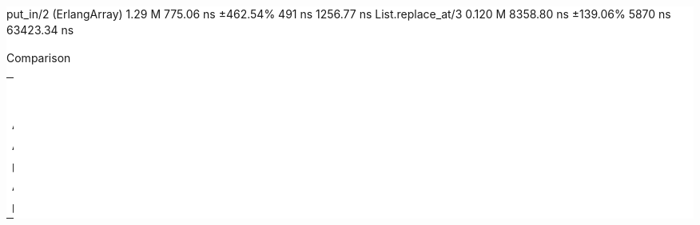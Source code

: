   <tr>
    <td style="white-space: nowrap">put_in/2 (ErlangArray)</td>
    <td style="white-space: nowrap; text-align: right">1.29 M</td>
    <td style="white-space: nowrap; text-align: right">775.06 ns</td>
    <td style="white-space: nowrap; text-align: right">±462.54%</td>
    <td style="white-space: nowrap; text-align: right">491 ns</td>
    <td style="white-space: nowrap; text-align: right">1256.77 ns</td>
  </tr>

  <tr>
    <td style="white-space: nowrap">List.replace_at/3</td>
    <td style="white-space: nowrap; text-align: right">0.120 M</td>
    <td style="white-space: nowrap; text-align: right">8358.80 ns</td>
    <td style="white-space: nowrap; text-align: right">±139.06%</td>
    <td style="white-space: nowrap; text-align: right">5870 ns</td>
    <td style="white-space: nowrap; text-align: right">63423.34 ns</td>
  </tr>

</table>


Comparison

<table style="width: 1%">
  <tr>
    <th>Name</th>
    <th style="text-align: right">IPS</th>
    <th style="text-align: right">Slower</th>
  <tr>
    <td style="white-space: nowrap">Arrays.replace/3 (MapArray)</td>
    <td style="white-space: nowrap;text-align: right">2.48 M</td>
    <td>&nbsp;</td>
  </tr>

  <tr>
    <td style="white-space: nowrap">Arrays.replace/3 (PersistentVector)</td>
    <td style="white-space: nowrap; text-align: right">2.09 M</td>
    <td style="white-space: nowrap; text-align: right">1.19x</td>
  </tr>

  <tr>
    <td style="white-space: nowrap">put_in/2 (MapArray)</td>
    <td style="white-space: nowrap; text-align: right">1.79 M</td>
    <td style="white-space: nowrap; text-align: right">1.39x</td>
  </tr>

  <tr>
    <td style="white-space: nowrap">Arrays.replace/3 (ErlangArray)</td>
    <td style="white-space: nowrap; text-align: right">1.68 M</td>
    <td style="white-space: nowrap; text-align: right">1.48x</td>
  </tr>

  <tr>
    <td style="white-space: nowrap">put_in/2 (ErlangArray)</td>
    <td style="white-space: nowrap; text-align: right">1.29 M</td>
    <td style="white-space: nowrap; text-align: right">1.92x</td>
  </tr>
